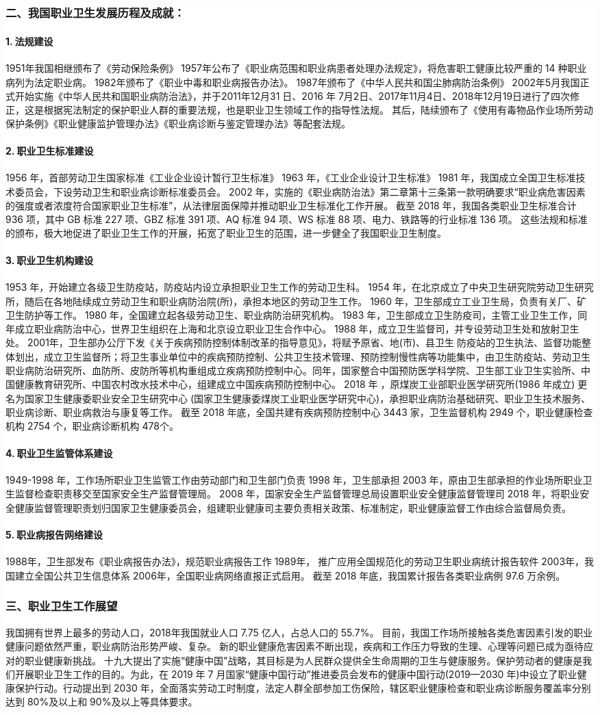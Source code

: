 ### 二、我国职业卫生发展历程及成就：

#### 1. 法规建设
1951年我国相继颁布了《劳动保险条例》
1957年公布了《职业病范围和职业病患者处理办法规定》，将危害职工健康比较严重的 14 种职业病列为法定职业病。
1982年颁布了《职业中毒和职业病报告办法》。
1987年颁布了《中华人民共和国尘肺病防治条例》 
2002年5月我国正式开始实施《中华人民共和国职业病防治法》，并于2011年12月31 日、2016 年 7月2日、2017年11月4日、2018年12月19日进行了四次修正，这是根据宪法制定的保护职业人群的重要法规，也是职业卫生领域工作的指导性法规。
其后，陆续颁布了《使用有毒物品作业场所劳动保护条例》《职业健康监护管理办法》《职业病诊断与鉴定管理办法》等配套法规。
#### 2. 职业卫生标准建设
1956 年，首部劳动卫生国家标准《工业企业设计暂行卫生标准》
1963 年，《工业企业设计卫生标准》
1981 年，我国成立全国卫生标准技术委员会，下设劳动卫生和职业病诊断标准委员会。
2002 年，实施的《职业病防治法》第二章第十三条第一款明确要求“职业病危害因素的强度或者浓度符合国家职业卫生标准”，从法律层面保障并推动职业卫生标准化工作开展。
截至 2018 年，我国各类职业卫生标准合计 936 项，其中 GB 标准 227 项、GBZ 标准 391 项、AQ 标准 94 项、WS 标准 88 项、电力、铁路等的行业标准 136 项。
这些法规和标准的颁布，极大地促进了职业卫生工作的开展，拓宽了职业卫生的范围，进一步健全了我国职业卫生制度。
#### 3. 职业卫生机构建设
1953 年，开始建立各级卫生防疫站，防疫站内设立承担职业卫生工作的劳动卫生科。
1954 年，在北京成立了中央卫生研究院劳动卫生研究所，随后在各地陆续成立劳动卫生和职业病防治院(所)，承担本地区的劳动卫生工作。
1960 年，卫生部成立工业卫生局，负责有关厂、矿卫生防护等工作。
1980 年，全国建立起各级劳动卫生、职业病防治研究机构。
1983 年，卫生部成立卫生防疫司，主管工业卫生工作，同年成立职业病防治中心，世界卫生组织在上海和北京设立职业卫生合作中心。
1988 年，成立卫生监督司，并专设劳动卫生处和放射卫生处。
2001年，卫生部办公厅下发《关于疾病预防控制体制改革的指导意见》，将赋予原省、地(市)、县卫生 防疫站的卫生执法、监督功能整体划出，成立卫生监督所；将卫生事业单位中的疾病预防控制、公共卫生技术管理、预防控制慢性病等功能集中，由卫生防疫站、劳动卫生职业病防治研究所、血防所、皮防所等机构重组成立疾病预防控制中心。同年，国家整合中国预防医学科学院、卫生部工业卫生实验所、中国健康教育研究所、中国农村改水技术中心，组建成立中国疾病预防控制中心。
2018 年 ，原煤炭工业部职业医学研究所(1986 年成立) 更名为国家卫生健康委职业安全卫生研究中心 (国家卫生健康委煤炭工业职业医学研究中心)，承担职业病防治基础研究、职业卫生技术服务、职业病诊断、职业病救治与康复等工作。
截至 2018 年底，全国共建有疾病预防控制中心 3443 家，卫生监督机构 2949 个，职业健康检查机构 2754 个，职业病诊断机构 478个。

#### 4. 职业卫生监管体系建设

1949-1998 年，工作场所职业卫生监管工作由劳动部门和卫生部门负责
1998 年，卫生部承担
2003 年，原由卫生部承担的作业场所职业卫生监督检查职责移交至国家安全生产监督管理局。
2008 年，国家安全生产监督管理总局设置职业安全健康监督管理司
2018 年，将职业安全健康监督管理职责划归国家卫生健康委员会，组建职业健康司主要负责相关政策、标准制定，职业健康监督工作由综合监督局负责。

#### 5. 职业病报告网络建设
1988年，卫生部发布《职业病报告办法》，规范职业病报告工作
1989年， 推广应用全国规范化的劳动卫生职业病统计报告软件
2003年，我国建立全国公共卫生信息体系
2006年，全国职业病网络直报正式启用。
截至 2018 年底，我国累计报告各类职业病例 97.6 万余例。

### 三、职业卫生工作展望 

我国拥有世界上最多的劳动人口，2018年我国就业人口 7.75 亿人，占总人口的 55.7%。
目前，我国工作场所接触各类危害因素引发的职业健康问题依然严重，职业病防治形势严峻、复杂。
新的职业健康危害因素不断出现，疾病和工作压力导致的生理、心理等问题已成为亟待应对的职业健康新挑战。
十九大提出了实施“健康中国”战略，其目标是为人民群众提供全生命周期的卫生与健康服务。保护劳动者的健康是我们开展职业卫生工作的目的。为此，在 2019 年 7 月国家“健康中国行动”推进委员会发布的健康中国行动(2019—2030 年)中设立了职业健康保护行动。行动提出到 2030 年，全面落实劳动工时制度，法定人群全部参加工伤保险，辖区职业健康检查和职业病诊断服务覆盖率分别达到 80%及以上和 90%及以上等具体要求。

